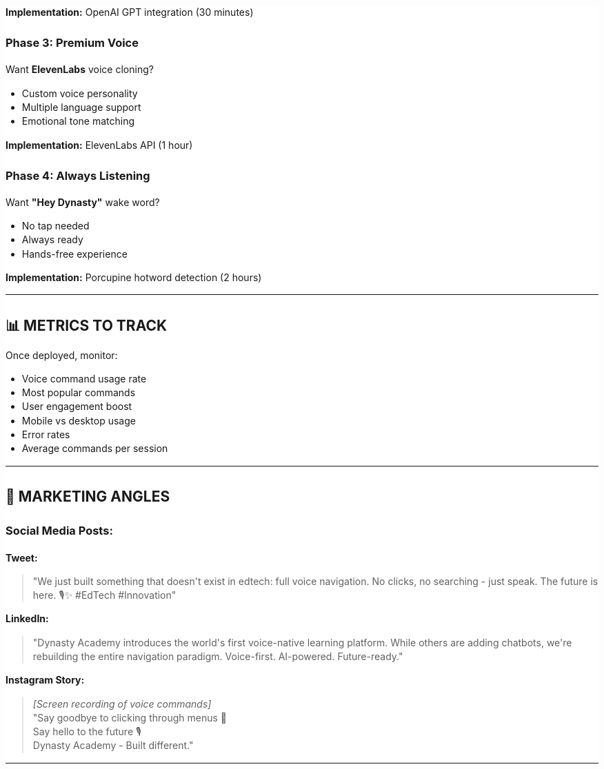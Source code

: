 **Implementation:** OpenAI GPT integration (30 minutes)

### **Phase 3: Premium Voice**

Want **ElevenLabs** voice cloning?

- Custom voice personality
- Multiple language support
- Emotional tone matching

**Implementation:** ElevenLabs API (1 hour)

### **Phase 4: Always Listening**

Want **"Hey Dynasty"** wake word?

- No tap needed
- Always ready
- Hands-free experience

**Implementation:** Porcupine hotword detection (2 hours)

---

## 📊 **METRICS TO TRACK**

Once deployed, monitor:

- Voice command usage rate
- Most popular commands
- User engagement boost
- Mobile vs desktop usage
- Error rates
- Average commands per session

---

## 🎯 **MARKETING ANGLES**

### **Social Media Posts:**

**Tweet:**

> "We just built something that doesn't exist in edtech: full voice navigation. No clicks, no searching - just speak. The future is here. 🎙️✨ #EdTech #Innovation"

**LinkedIn:**

> "Dynasty Academy introduces the world's first voice-native learning platform. While others are adding chatbots, we're rebuilding the entire navigation paradigm. Voice-first. AI-powered. Future-ready."

**Instagram Story:**

> _[Screen recording of voice commands]_  
> "Say goodbye to clicking through menus 👋  
> Say hello to the future 🎙️  
> Dynasty Academy - Built different."

---